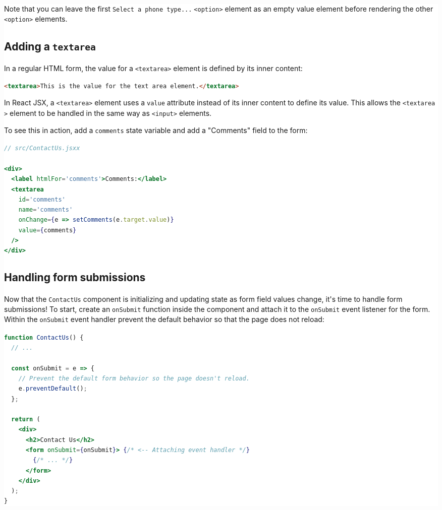 Note that you can leave the first `Select a phone type...` `<option>` element
as an empty value element before rendering the other `<option>` elements.

## Adding a `textarea`

In a regular HTML form, the value for a `<textarea>` element is defined by its
inner content:

```html
<textarea>This is the value for the text area element.</textarea>
```

In React JSX, a `<textarea>` element uses a `value` attribute instead of its
inner content to define its value. This allows the `<textarea>` element to be
handled in the same way as `<input>` elements.

To see this in action, add a `comments` state variable and add a "Comments"
field to the form:

```jsx
// src/ContactUs.jsxx

<div>
  <label htmlFor='comments'>Comments:</label>
  <textarea
    id='comments'
    name='comments'
    onChange={e => setComments(e.target.value)}
    value={comments}
  />
</div>
```

## Handling form submissions

Now that the `ContactUs` component is initializing and updating state as form
field values change, it's time to handle form submissions! To start, create an
`onSubmit` function inside the component and attach it to the `onSubmit` event
listener for the form. Within the `onSubmit` event handler prevent the default
behavior so that the page does not reload:

```jsx
function ContactUs() {
  // ...

  const onSubmit = e => {
    // Prevent the default form behavior so the page doesn't reload.
    e.preventDefault();
  };

  return (
    <div>
      <h2>Contact Us</h2>
      <form onSubmit={onSubmit}> {/* <-- Attaching event handler */}
        {/* ... */}
      </form>
    </div>
  );
}
```

